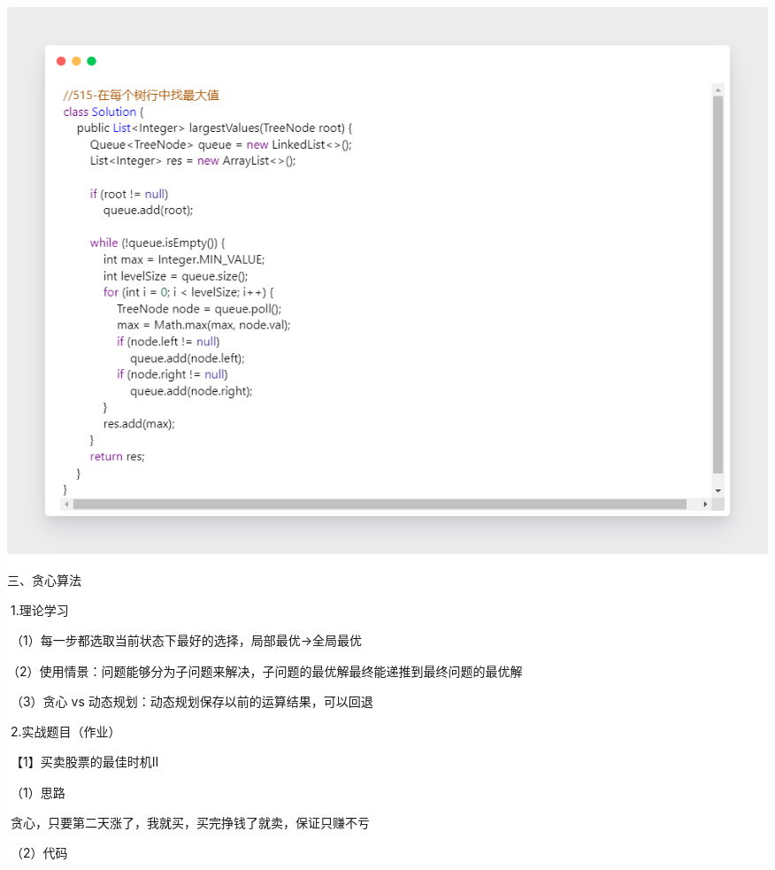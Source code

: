 ![515-在每个树行中找最大值](README.assets/515-在每个树行中找最大值.png)



三、贪心算法

​	1.理论学习

​		（1）每一步都选取当前状态下最好的选择，局部最优->全局最优

​		（2）使用情景：问题能够分为子问题来解决，子问题的最优解最终能递推到最终问题的最优解

​		（3）贪心 vs 动态规划：动态规划保存以前的运算结果，可以回退

​	2.实战题目（作业）

​	【1】买卖股票的最佳时机II

​		（1）思路

​			贪心，只要第二天涨了，我就买，买完挣钱了就卖，保证只赚不亏

​    	（2）代码
